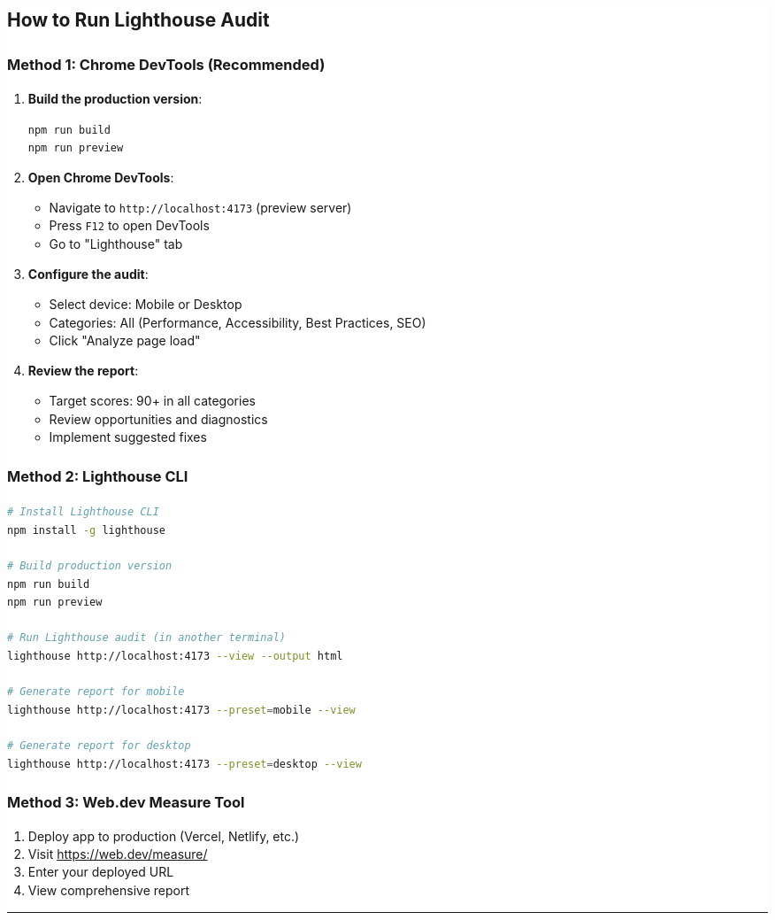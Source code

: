 ## How to Run Lighthouse Audit

### Method 1: Chrome DevTools (Recommended)

1. **Build the production version**:
   ```bash
   npm run build
   npm run preview
   ```

2. **Open Chrome DevTools**:
   - Navigate to `http://localhost:4173` (preview server)
   - Press `F12` to open DevTools
   - Go to "Lighthouse" tab

3. **Configure the audit**:
   - Select device: Mobile or Desktop
   - Categories: All (Performance, Accessibility, Best Practices, SEO)
   - Click "Analyze page load"

4. **Review the report**:
   - Target scores: 90+ in all categories
   - Review opportunities and diagnostics
   - Implement suggested fixes

### Method 2: Lighthouse CLI

```bash
# Install Lighthouse CLI
npm install -g lighthouse

# Build production version
npm run build
npm run preview

# Run Lighthouse audit (in another terminal)
lighthouse http://localhost:4173 --view --output html

# Generate report for mobile
lighthouse http://localhost:4173 --preset=mobile --view

# Generate report for desktop
lighthouse http://localhost:4173 --preset=desktop --view
```

### Method 3: Web.dev Measure Tool

1. Deploy app to production (Vercel, Netlify, etc.)
2. Visit https://web.dev/measure/
3. Enter your deployed URL
4. View comprehensive report

---
